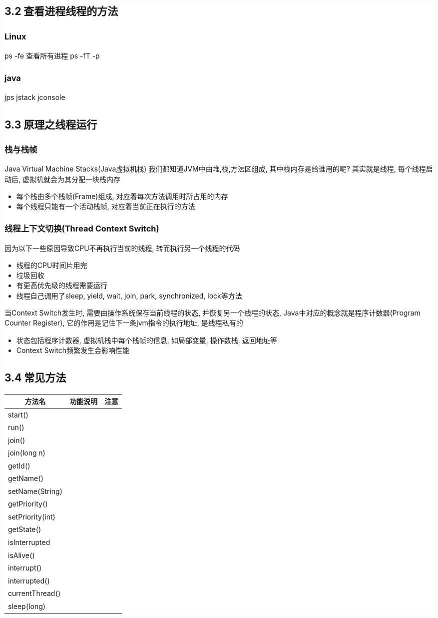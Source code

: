 ## 3.2 查看进程线程的方法
### Linux
ps -fe 查看所有进程
ps -fT -p
### java
jps
jstack
jconsole

## 3.3 原理之线程运行
### 栈与栈帧
Java Virtual Machine Stacks(Java虚拟机栈)
我们都知道JVM中由堆,栈,方法区组成, 其中栈内存是给谁用的呢? 其实就是线程, 每个线程启动后, 虚拟机就会为其分配一块栈内存
- 每个栈由多个栈帧(Frame)组成, 对应着每次方法调用时所占用的内存
- 每个线程只能有一个活动栈帧, 对应着当前正在执行的方法
  
### 线程上下文切换(Thread Context Switch)
因为以下一些原因导致CPU不再执行当前的线程, 转而执行另一个线程的代码
- 线程的CPU时间片用完
- 垃圾回收
- 有更高优先级的线程需要运行
- 线程自己调用了sleep, yield, wait, join, park, synchronized, lock等方法

当Context Switch发生时, 需要由操作系统保存当前线程的状态, 并恢复另一个线程的状态, Java中对应的概念就是程序计数器(Program Counter Register), 它的作用是记住下一条jvm指令的执行地址, 是线程私有的

- 状态包括程序计数器, 虚拟机栈中每个栈帧的信息, 如局部变量, 操作数栈, 返回地址等
- Context Switch频繁发生会影响性能

## 3.4 常见方法
|方法名|功能说明|注意|
|--|--|--|
|start()|||
|run()|||
|join()|||
|join(long n)|||
|getId()|||
|getName()|||
|setName(String)|||
|getPriority()|||
|setPriority(int)|||
|getState()|||
|isInterrupted|||
|isAlive()|||
|interrupt()|||
|interrupted()|||
|currentThread()|||
|sleep(long)|||